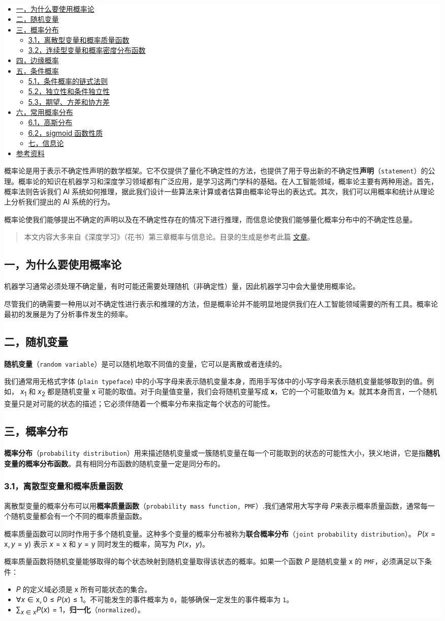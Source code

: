 - [一，为什么要使用概率论](#一为什么要使用概率论)
- [二，随机变量](#二随机变量)
- [三，概率分布](#三概率分布)
  - [3.1，离散型变量和概率质量函数](#31离散型变量和概率质量函数)
  - [3.2，连续型变量和概率密度分布函数](#32连续型变量和概率密度分布函数)
- [四，边缘概率](#四边缘概率)
- [五，条件概率](#五条件概率)
  - [5.1，条件概率的链式法则](#51条件概率的链式法则)
  - [5.2，独立性和条件独立性](#52独立性和条件独立性)
  - [5.3，期望、方差和协方差](#53期望方差和协方差)
- [六，常用概率分布](#六常用概率分布)
  - [6.1，高斯分布](#61高斯分布)
  - [6.2，sigmoid 函数性质](#62sigmoid-函数性质)
  - [七，信息论](#七信息论)
- [参考资料](#参考资料)

概率论是用于表示不确定性声明的数学框架。它不仅提供了量化不确定性的方法，也提供了用于导出新的不确定性**声明**（`statement`）的公理。概率论的知识在机器学习和深度学习领域都有广泛应用，是学习这两门学科的基础。在人工智能领域，概率论主要有两种用途。首先，概率法则告诉我们 AI 系统如何推理，据此我们设计一些算法来计算或者估算由概率论导出的表达式。其次，我们可以用概率和统计从理论上分析我们提出的 AI 系统的行为。

概率论使我们能够提出不确定的声明以及在不确定性存在的情况下进行推理，而信息论使我们能够量化概率分布中的不确定性总量。
> 本文内容大多来自《深度学习》（花书）第三章概率与信息论。目录的生成是参考此篇 [文章](https://ecotrust-canada.github.io/markdown-toc/)。

## 一，为什么要使用概率论

机器学习通常必须处理不确定量，有时可能还需要处理随机（非确定性）量，因此机器学习中会大量使用概率论。

尽管我们的确需要一种用以对不确定性进行表示和推理的方法，但是概率论并不能明显地提供我们在人工智能领域需要的所有工具。概率论最初的发展是为了分析事件发生的频率。

## 二，随机变量

**随机变量**（`random variable`）是可以随机地取不同值的变量，它可以是离散或者连续的。

我们通常用无格式字体 (`plain typeface`) 中的小写字母来表示随机变量本身，而用手写体中的小写字母来表示随机变量能够取到的值。例如， $x_1$ 和 $x_2$ 都是随机变量 $\textrm{x}$ 可能的取值。对于向量值变量，我们会将随机变量写成 $\mathbf{x}$，它的一个可能取值为 $\boldsymbol{x}$。就其本身而言，一个随机变量只是对可能的状态的描述；它必须伴随着一个概率分布来指定每个状态的可能性。

## 三，概率分布

**概率分布**（`probability distribution`）用来描述随机变量或一簇随机变量在每一个可能取到的状态的可能性大小，狭义地讲，它是指**随机变量的概率分布函数**。具有相同分布函数的随机变量一定是同分布的。

### 3.1，离散型变量和概率质量函数

离散型变量的概率分布可以用**概率质量函数**（`probability mass function, PMF`）.我们通常用大写字母 $P$来表示概率质量函数，通常每一个随机变量都会有一个不同的概率质量函数。

概率质量函数可以同时作用于多个随机变量。这种多个变量的概率分布被称为**联合概率分布**（`joint probability distribution`）。 $P(x = \textrm{x},y = \textrm{y})$ 表示 $x = \textrm{x}$ 和 $y = \textrm{y}$ 同时发生的概率，简写为 $P(x，y)$。

概率质量函数将随机变量能够取得的每个状态映射到随机变量取得该状态的概率。如果一个函数 $P$ 是随机变量 x 的 `PMF`，必须满足以下条件：

+ $P$ 的定义域必须是 x 所有可能状态的集合。
+ $\forall x \in \textrm{x}, 0 \leq  P(x)\leq 1$。不可能发生的事件概率为 `0`，能够确保一定发生的事件概率为 `1`。
+ $\sum_{x \in \textrm{x}}P(x)=1$，**归一化**（`normalized`）。
